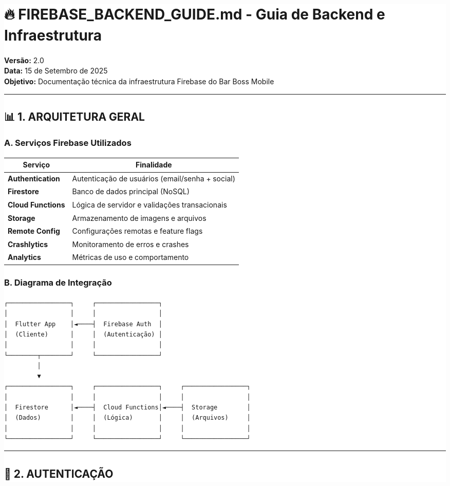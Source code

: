 # 🔥 FIREBASE_BACKEND_GUIDE.md - Guia de Backend e Infraestrutura

**Versão:** 2.0  
**Data:** 15 de Setembro de 2025  
**Objetivo:** Documentação técnica da infraestrutura Firebase do Bar Boss Mobile

---

## 📊 1. ARQUITETURA GERAL

### **A. Serviços Firebase Utilizados**

| Serviço | Finalidade |
|---------|------------|
| **Authentication** | Autenticação de usuários (email/senha + social) |
| **Firestore** | Banco de dados principal (NoSQL) |
| **Cloud Functions** | Lógica de servidor e validações transacionais |
| **Storage** | Armazenamento de imagens e arquivos |
| **Remote Config** | Configurações remotas e feature flags |
| **Crashlytics** | Monitoramento de erros e crashes |
| **Analytics** | Métricas de uso e comportamento |

### **B. Diagrama de Integração**

```
┌─────────────────┐     ┌─────────────────┐
│                 │     │                 │
│  Flutter App    │◄────┤  Firebase Auth  │
│  (Cliente)      │     │  (Autenticação) │
│                 │     │                 │
└────────┬────────┘     └─────────────────┘
         │
         ▼
┌─────────────────┐     ┌─────────────────┐     ┌─────────────────┐
│                 │     │                 │     │                 │
│  Firestore      │◄────┤  Cloud Functions│◄────┤  Storage        │
│  (Dados)        │     │  (Lógica)       │     │  (Arquivos)     │
│                 │     │                 │     │                 │
└─────────────────┘     └─────────────────┘     └─────────────────┘
```

---

## 🔐 2. AUTENTICAÇÃO
